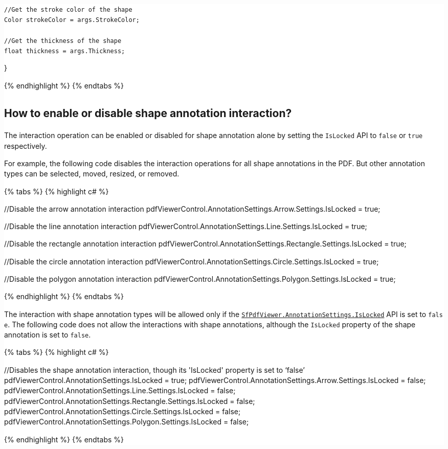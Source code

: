 
	//Get the stroke color of the shape 
	Color strokeColor = args.StrokeColor;

	//Get the thickness of the shape
	float thickness = args.Thickness;

}

{% endhighlight %}
{% endtabs %}

## How to enable or disable shape annotation interaction?

The interaction operation can be enabled or disabled for shape annotation alone by setting the `IsLocked` API to `false` or `true` respectively.

For example, the following code disables the interaction operations for all shape annotations in the PDF. But other annotation types can be selected, moved, resized, or removed. 

{% tabs %}
{% highlight c# %}

//Disable the arrow annotation interaction
pdfViewerControl.AnnotationSettings.Arrow.Settings.IsLocked = true;

//Disable the line annotation interaction
pdfViewerControl.AnnotationSettings.Line.Settings.IsLocked = true;

//Disable the rectangle annotation interaction
pdfViewerControl.AnnotationSettings.Rectangle.Settings.IsLocked = true;

//Disable the circle annotation interaction
pdfViewerControl.AnnotationSettings.Circle.Settings.IsLocked = true;

//Disable the polygon annotation interaction
pdfViewerControl.AnnotationSettings.Polygon.Settings.IsLocked = true;

{% endhighlight %}
{% endtabs %}

The interaction with shape annotation types will be allowed only if the [`SfPdfViewer.AnnotationSettings.IsLocked`](https://help.syncfusion.com/cr/xamarin-android/Syncfusion.SfPdfViewer.Android.AnnotationSettings.html#Syncfusion_SfPdfViewer_Android_AnnotationSettings_IsLocked) API is set to `false`. The following code does not allow the interactions with shape annotations, although the `IsLocked` property of the shape annotation is set to `false`. 

{% tabs %}
{% highlight c# %}

//Disables the shape annotation interaction, though its 'IsLocked' property is set to ‘false’ 
pdfViewerControl.AnnotationSettings.IsLocked = true;
pdfViewerControl.AnnotationSettings.Arrow.Settings.IsLocked = false;
pdfViewerControl.AnnotationSettings.Line.Settings.IsLocked = false;
pdfViewerControl.AnnotationSettings.Rectangle.Settings.IsLocked = false;
pdfViewerControl.AnnotationSettings.Circle.Settings.IsLocked = false;
pdfViewerControl.AnnotationSettings.Polygon.Settings.IsLocked = false;

{% endhighlight %}
{% endtabs %}

